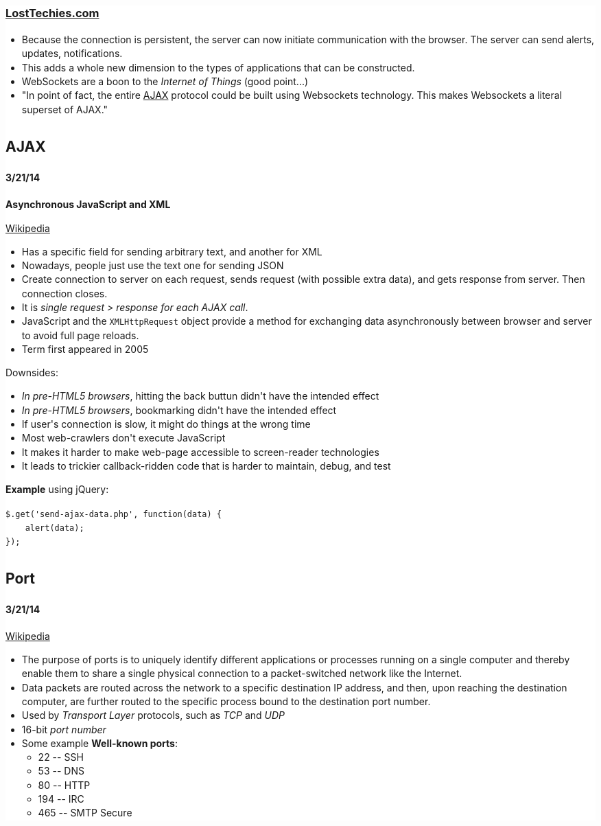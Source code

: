 ### [LostTechies.com](http://lostechies.com/chrismissal/2013/08/06/browser-wars-websockets-vs-ajax/)

* Because the connection is persistent, the server can now initiate
  communication with the browser. The server can send alerts, updates,
  notifications.
* This adds a whole new dimension to the types of applications that can be
  constructed.
* WebSockets are a boon to the *Internet of Things* (good point...)
* "In point of fact, the entire [AJAX](#ajax) protocol could be built using Websockets
  technology. This makes Websockets a literal superset of AJAX."


AJAX
----
#### 3/21/14

**Asynchronous JavaScript and XML**

[Wikipedia](http://en.wikipedia.org/wiki/Ajax_(programming))

* Has a specific field for sending arbitrary text, and another for XML
* Nowadays, people just use the text one for sending JSON
* Create connection to server on each request, sends request (with possible
  extra data), and gets response from server. Then connection closes.
* It is *single request > response for each AJAX call*.
* JavaScript and the `XMLHttpRequest` object provide a method for exchanging data
  asynchronously between browser and server to avoid full page reloads.
* Term first appeared in 2005

Downsides:

* *In pre-HTML5 browsers*, hitting the back buttun didn't have the intended effect
* *In pre-HTML5 browsers*, bookmarking didn't have the intended effect
* If user's connection is slow, it might do things at the wrong time
* Most web-crawlers don't execute JavaScript
* It makes it harder to make web-page accessible to screen-reader technologies
* It leads to trickier callback-ridden code that is harder to maintain, debug, and test

**Example** using jQuery:

    $.get('send-ajax-data.php', function(data) {
        alert(data);
    });


Port
----
#### 3/21/14

[Wikipedia](http://en.wikipedia.org/wiki/Port_(computer_networking))

* The purpose of ports is to uniquely identify different applications or
  processes running on a single computer and thereby enable them to share a
  single physical connection to a packet-switched network like the Internet.
* Data packets are routed across the network to a specific destination IP
  address, and then, upon reaching the destination computer, are further routed
  to the specific process bound to the destination port number.
* Used by *Transport Layer* protocols, such as *TCP* and *UDP*
* 16-bit *port number*
* Some example **Well-known ports**:
    * 22 -- SSH
    * 53 -- DNS
    * 80 -- HTTP
    * 194 -- IRC
    * 465 -- SMTP Secure
